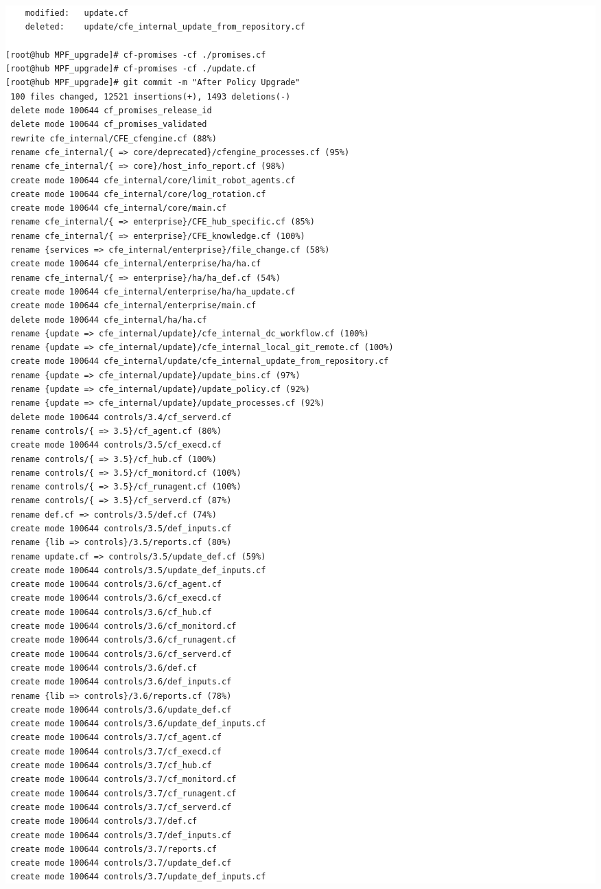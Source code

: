 ```console
	modified:   update.cf
	deleted:    update/cfe_internal_update_from_repository.cf

[root@hub MPF_upgrade]# cf-promises -cf ./promises.cf
[root@hub MPF_upgrade]# cf-promises -cf ./update.cf
[root@hub MPF_upgrade]# git commit -m "After Policy Upgrade"
 100 files changed, 12521 insertions(+), 1493 deletions(-)
 delete mode 100644 cf_promises_release_id
 delete mode 100644 cf_promises_validated
 rewrite cfe_internal/CFE_cfengine.cf (88%)
 rename cfe_internal/{ => core/deprecated}/cfengine_processes.cf (95%)
 rename cfe_internal/{ => core}/host_info_report.cf (98%)
 create mode 100644 cfe_internal/core/limit_robot_agents.cf
 create mode 100644 cfe_internal/core/log_rotation.cf
 create mode 100644 cfe_internal/core/main.cf
 rename cfe_internal/{ => enterprise}/CFE_hub_specific.cf (85%)
 rename cfe_internal/{ => enterprise}/CFE_knowledge.cf (100%)
 rename {services => cfe_internal/enterprise}/file_change.cf (58%)
 create mode 100644 cfe_internal/enterprise/ha/ha.cf
 rename cfe_internal/{ => enterprise}/ha/ha_def.cf (54%)
 create mode 100644 cfe_internal/enterprise/ha/ha_update.cf
 create mode 100644 cfe_internal/enterprise/main.cf
 delete mode 100644 cfe_internal/ha/ha.cf
 rename {update => cfe_internal/update}/cfe_internal_dc_workflow.cf (100%)
 rename {update => cfe_internal/update}/cfe_internal_local_git_remote.cf (100%)
 create mode 100644 cfe_internal/update/cfe_internal_update_from_repository.cf
 rename {update => cfe_internal/update}/update_bins.cf (97%)
 rename {update => cfe_internal/update}/update_policy.cf (92%)
 rename {update => cfe_internal/update}/update_processes.cf (92%)
 delete mode 100644 controls/3.4/cf_serverd.cf
 rename controls/{ => 3.5}/cf_agent.cf (80%)
 create mode 100644 controls/3.5/cf_execd.cf
 rename controls/{ => 3.5}/cf_hub.cf (100%)
 rename controls/{ => 3.5}/cf_monitord.cf (100%)
 rename controls/{ => 3.5}/cf_runagent.cf (100%)
 rename controls/{ => 3.5}/cf_serverd.cf (87%)
 rename def.cf => controls/3.5/def.cf (74%)
 create mode 100644 controls/3.5/def_inputs.cf
 rename {lib => controls}/3.5/reports.cf (80%)
 rename update.cf => controls/3.5/update_def.cf (59%)
 create mode 100644 controls/3.5/update_def_inputs.cf
 create mode 100644 controls/3.6/cf_agent.cf
 create mode 100644 controls/3.6/cf_execd.cf
 create mode 100644 controls/3.6/cf_hub.cf
 create mode 100644 controls/3.6/cf_monitord.cf
 create mode 100644 controls/3.6/cf_runagent.cf
 create mode 100644 controls/3.6/cf_serverd.cf
 create mode 100644 controls/3.6/def.cf
 create mode 100644 controls/3.6/def_inputs.cf
 rename {lib => controls}/3.6/reports.cf (78%)
 create mode 100644 controls/3.6/update_def.cf
 create mode 100644 controls/3.6/update_def_inputs.cf
 create mode 100644 controls/3.7/cf_agent.cf
 create mode 100644 controls/3.7/cf_execd.cf
 create mode 100644 controls/3.7/cf_hub.cf
 create mode 100644 controls/3.7/cf_monitord.cf
 create mode 100644 controls/3.7/cf_runagent.cf
 create mode 100644 controls/3.7/cf_serverd.cf
 create mode 100644 controls/3.7/def.cf
 create mode 100644 controls/3.7/def_inputs.cf
 create mode 100644 controls/3.7/reports.cf
 create mode 100644 controls/3.7/update_def.cf
 create mode 100644 controls/3.7/update_def_inputs.cf
```
